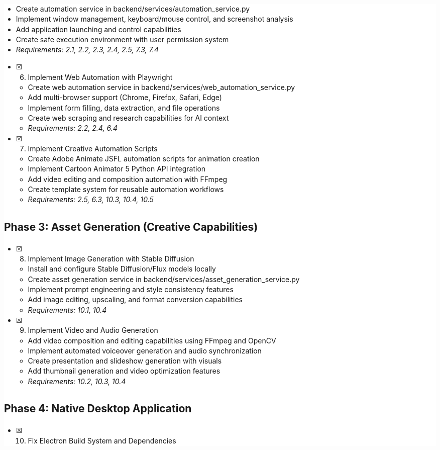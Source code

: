 


  - Create automation service in backend/services/automation_service.py
  - Implement window management, keyboard/mouse control, and screenshot analysis
  - Add application launching and control capabilities
  - Create safe execution environment with user permission system
  - _Requirements: 2.1, 2.2, 2.3, 2.4, 2.5, 7.3, 7.4_

- [x] 6. Implement Web Automation with Playwright




  - Create web automation service in backend/services/web_automation_service.py
  - Add multi-browser support (Chrome, Firefox, Safari, Edge)
  - Implement form filling, data extraction, and file operations
  - Create web scraping and research capabilities for AI context
  - _Requirements: 2.2, 2.4, 6.4_

- [x] 7. Implement Creative Automation Scripts




  - Create Adobe Animate JSFL automation scripts for animation creation
  - Implement Cartoon Animator 5 Python API integration
  - Add video editing and composition automation with FFmpeg
  - Create template system for reusable automation workflows
  - _Requirements: 2.5, 6.3, 10.3, 10.4, 10.5_

## Phase 3: Asset Generation (Creative Capabilities)

- [x] 8. Implement Image Generation with Stable Diffusion




  - Install and configure Stable Diffusion/Flux models locally
  - Create asset generation service in backend/services/asset_generation_service.py
  - Implement prompt engineering and style consistency features
  - Add image editing, upscaling, and format conversion capabilities
  - _Requirements: 10.1, 10.4_



- [x] 9. Implement Video and Audio Generation




  - Add video composition and editing capabilities using FFmpeg and OpenCV
  - Implement automated voiceover generation and audio synchronization
  - Create presentation and slideshow generation with visuals
  - Add thumbnail generation and video optimization features
  - _Requirements: 10.2, 10.3, 10.4_

## Phase 4: Native Desktop Application

- [x] 10. Fix Electron Build System and Dependencies

